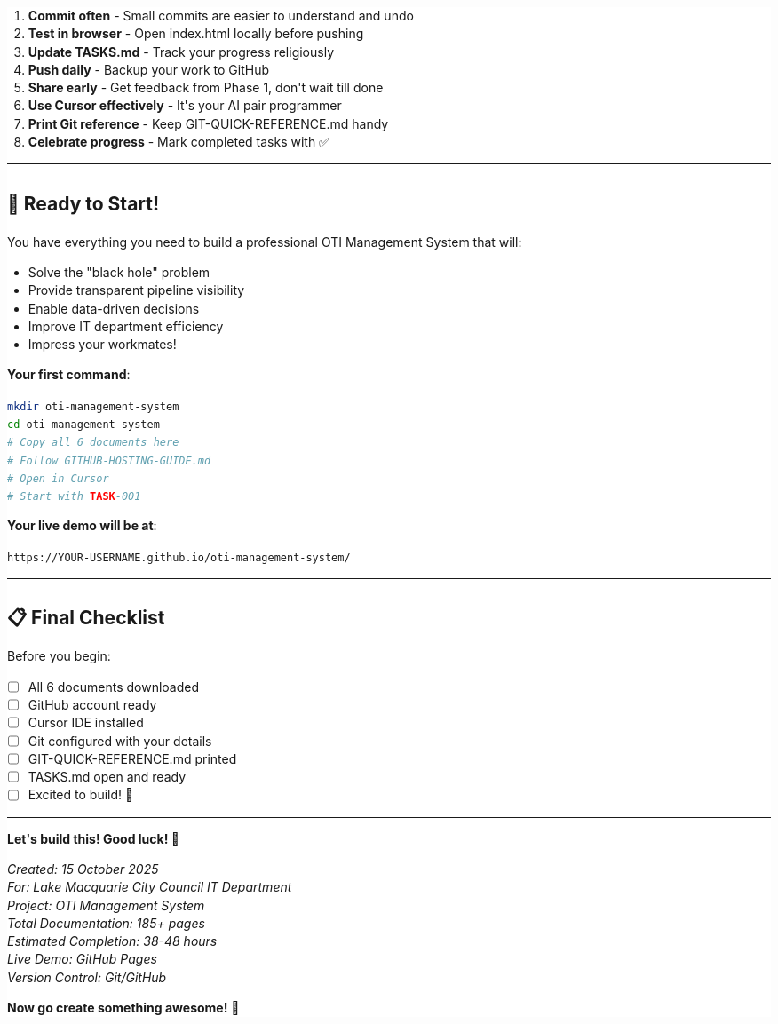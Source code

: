 1. **Commit often** - Small commits are easier to understand and undo
2. **Test in browser** - Open index.html locally before pushing
3. **Update TASKS.md** - Track your progress religiously
4. **Push daily** - Backup your work to GitHub
5. **Share early** - Get feedback from Phase 1, don't wait till done
6. **Use Cursor effectively** - It's your AI pair programmer
7. **Print Git reference** - Keep GIT-QUICK-REFERENCE.md handy
8. **Celebrate progress** - Mark completed tasks with ✅

---

## 🎊 Ready to Start!

You have everything you need to build a professional OTI Management System that will:
- Solve the "black hole" problem
- Provide transparent pipeline visibility
- Enable data-driven decisions
- Improve IT department efficiency
- Impress your workmates!

**Your first command**:
```bash
mkdir oti-management-system
cd oti-management-system
# Copy all 6 documents here
# Follow GITHUB-HOSTING-GUIDE.md
# Open in Cursor
# Start with TASK-001
```

**Your live demo will be at**:
```
https://YOUR-USERNAME.github.io/oti-management-system/
```

---

## 📋 Final Checklist

Before you begin:
- [ ] All 6 documents downloaded
- [ ] GitHub account ready
- [ ] Cursor IDE installed
- [ ] Git configured with your details
- [ ] GIT-QUICK-REFERENCE.md printed
- [ ] TASKS.md open and ready
- [ ] Excited to build! 🚀

---

**Let's build this! Good luck! 🎉**

*Created: 15 October 2025*  
*For: Lake Macquarie City Council IT Department*  
*Project: OTI Management System*  
*Total Documentation: 185+ pages*  
*Estimated Completion: 38-48 hours*  
*Live Demo: GitHub Pages*  
*Version Control: Git/GitHub*  

**Now go create something awesome!** 💪
